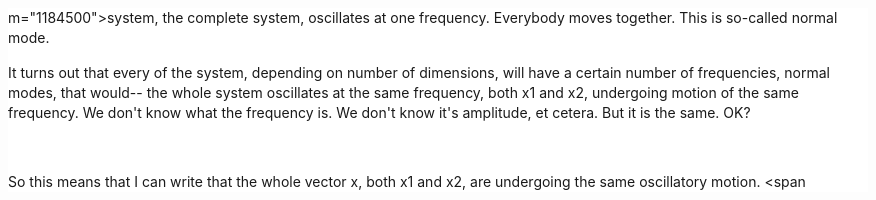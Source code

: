   m="1184500">system,</span> <span m="1185410">the</span> <span
  m="1185500">complete</span> <span m="1185860">system,</span> <span
  m="1186340">oscillates</span> <span m="1187330">at</span> <span
  m="1187510">one</span> <span m="1188170">frequency.</span> <span
  m="1188720">Everybody</span> <span m="1189220">moves</span> <span
  m="1189520">together.</span> <span m="1190670">This</span> <span
  m="1190890">is</span> <span m="1190960">so-called</span> <span
  m="1191320">normal</span> <span m="1191740">mode.</span></p><p><span
  m="1193050">It</span> <span m="1193140">turns</span> <span
  m="1193500">out</span> <span m="1193770">that</span> <span
  m="1193950">every</span> <span m="1194360">of</span> <span
  m="1194770">the</span> <span m="1195180">system,</span> <span
  m="1195670">depending</span> <span m="1195900">on</span> <span
  m="1196010">number</span> <span m="1196260">of</span> <span
  m="1196350">dimensions,</span> <span m="1197280">will</span> <span
  m="1197460">have</span> <span m="1198860">a</span> <span
  m="1199140">certain</span> <span m="1199500">number</span> <span
  m="1199800">of</span> <span m="1200910">frequencies,</span> <span
  m="1202260">normal</span> <span m="1202590">modes,</span> <span
  m="1203540">that</span> <span m="1203880">would--</span> <span
  m="1205190">the</span> <span m="1205320">whole</span> <span
  m="1205590">system</span> <span m="1206130">oscillates</span> <span
  m="1207030">at</span> <span m="1207090">the</span> <span
  m="1207240">same</span> <span m="1207540">frequency,</span> <span
  m="1208050">both</span> <span m="1208410">x1</span> <span
  m="1209160">and</span> <span m="1209310">x2,</span> <span
  m="1210810">undergoing</span> <span m="1211410">motion</span> <span
  m="1211920">of</span> <span m="1212010">the</span> <span
  m="1212130">same</span> <span m="1212430">frequency.</span> <span
  m="1212850">We</span> <span m="1212920">don't</span> <span
  m="1213120">know</span> <span m="1213210">what</span> <span
  m="1213330">the</span> <span m="1213420">frequency</span> <span
  m="1213960">is.</span> <span m="1214670">We</span> <span
  m="1214940">don't</span> <span m="1215080">know it's</span> <span
  m="1215520">amplitude,</span> <span m="1216510">et</span> <span
  m="1216590">cetera.</span> <span m="1217150">But</span> <span
  m="1217560">it</span> <span m="1217710">is</span> <span m="1218010">the
  same.</span> <span m="1219700">OK?</span></p><p>&nbsp;</p><p><span
  m="1223930">So</span> <span m="1224140">this</span> <span
  m="1224410">means</span> <span m="1225730">that</span> <span
  m="1225970">I</span> <span m="1226150">can</span> <span
  m="1226420">write</span> <span m="1227340">that</span> <span
  m="1227700">the</span> <span m="1227920">whole</span> <span
  m="1228340">vector</span> <span m="1228850">x,</span> <span
  m="1229810">both</span> <span m="1230140">x1</span> <span
  m="1230710">and</span> <span m="1230860">x2,</span> <span
  m="1232210">are</span> <span m="1232660">undergoing</span> <span
  m="1233260">the</span> <span m="1233380">same</span> <span
  m="1234940">oscillatory</span> <span m="1235630">motion.</span> <span
